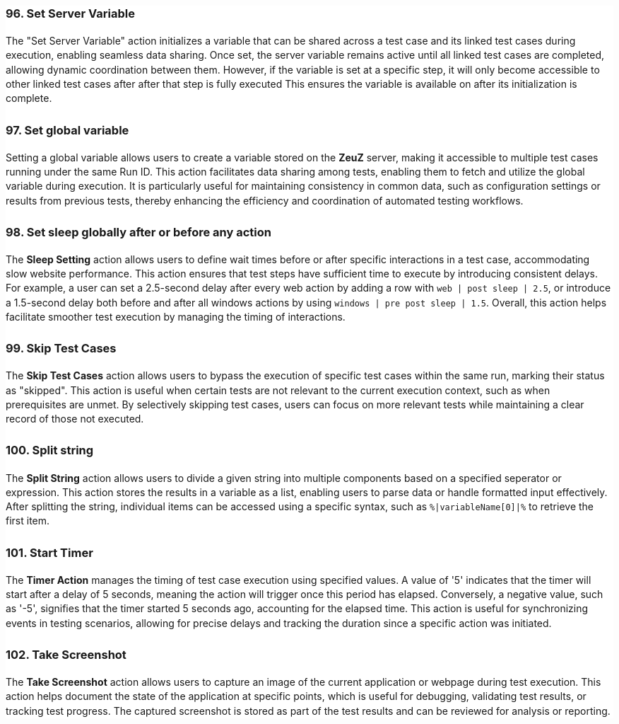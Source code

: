 ### 96. **Set Server Variable**
The "Set Server Variable" action initializes a variable that can be shared across a test case and its linked test cases during execution, enabling seamless data sharing. Once set, the server variable remains active until all linked test cases are completed, allowing dynamic coordination between them. However, if the variable is set at a specific step, it will only become accessible to other linked test cases after after that step is fully executed This ensures the variable is available on after its initialization is complete.

### 97. **Set global variable**
Setting a global variable allows users to create a variable stored on the **ZeuZ** server, making it accessible to multiple test cases running under the same Run ID. This action facilitates data sharing among tests, enabling them to fetch and utilize the global variable during execution. It is particularly useful for maintaining consistency in common data, such as configuration settings or results from previous tests, thereby enhancing the efficiency and coordination of automated testing workflows.

### 98. **Set sleep globally after or before any action**
The **Sleep Setting** action allows users to define wait times before or after specific interactions in a test case, accommodating slow website performance. This action ensures that test steps have sufficient time to execute by introducing consistent delays. For example, a user can set a 2.5-second delay after every web action by adding a row with `web | post sleep | 2.5`, or introduce a 1.5-second delay both before and after all windows actions by using `windows | pre post sleep | 1.5`. Overall, this action helps facilitate smoother test execution by managing the timing of interactions.

### 99. **Skip Test Cases**
The **Skip Test Cases** action allows users to bypass the execution of specific test cases within the same run, marking their status as "skipped". This action is useful when certain tests are not relevant to the current execution context, such as when prerequisites are unmet. By selectively skipping test cases, users can focus on more relevant tests while maintaining a clear record of those not executed. 

### 100. **Split string**
The **Split String** action allows users to divide a given string into multiple components based on a specified seperator or expression. This action stores the results in a variable as a list, enabling users to parse data or handle formatted input effectively. After splitting the string, individual items can be accessed using a specific syntax, such as `%|variableName[0]|%` to retrieve the first item.

### 101. **Start Timer**
The **Timer Action** manages the timing of test case execution using specified values. A value of '5' indicates that the timer will start after a delay of 5 seconds, meaning the action will trigger once this period has elapsed. Conversely, a negative value, such as '-5', signifies that the timer started 5 seconds ago, accounting for the elapsed time. This action is useful for synchronizing events in testing scenarios, allowing for precise delays and tracking the duration since a specific action was initiated.

### 102. **Take Screenshot**
The **Take Screenshot** action allows users to capture an image of the current application or webpage during test execution. This action helps document the state of the application at specific points, which is useful for debugging, validating test results, or tracking test progress. The captured screenshot is stored as part of the test results and can be reviewed for analysis or reporting.
